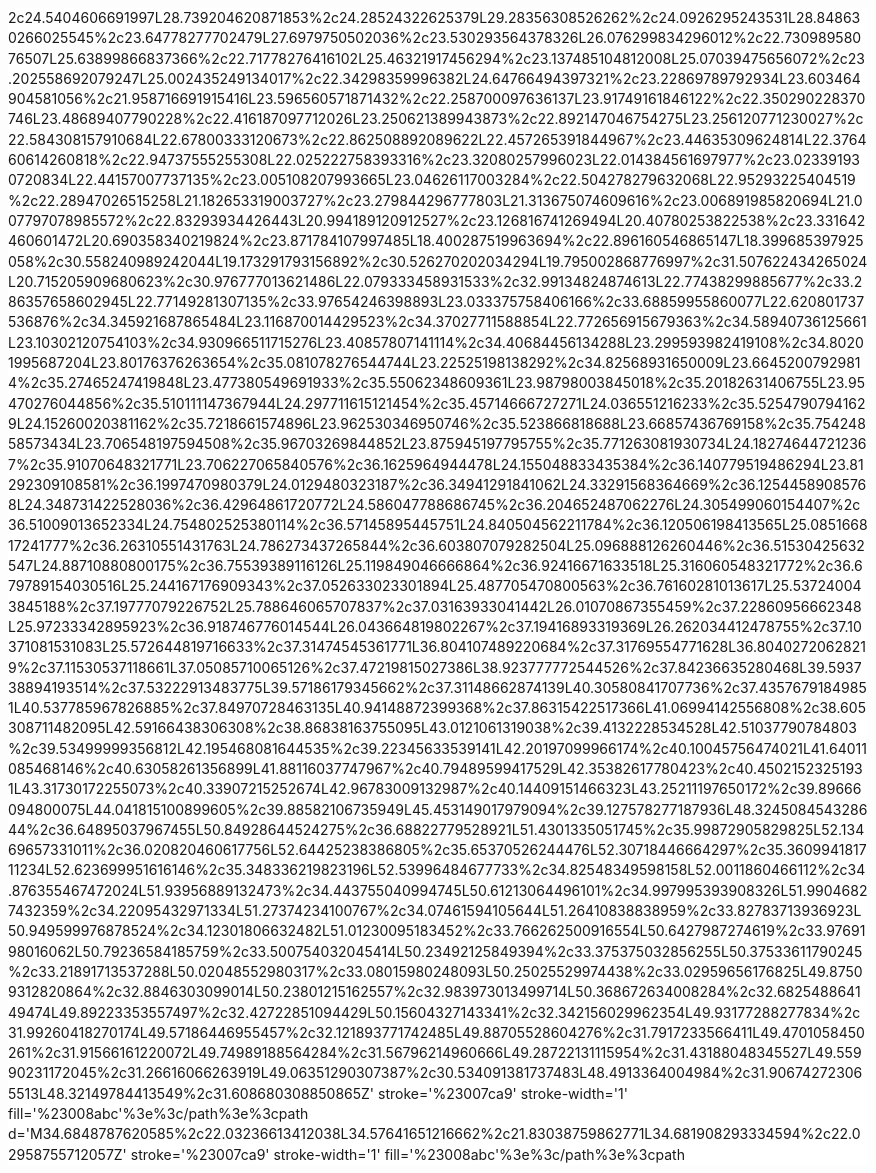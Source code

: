 2c24.5404606691997L28.739204620871853%2c24.28524322625379L29.28356308526262%2c24.0926295243531L28.848630266025545%2c23.64778277702479L27.6979750502036%2c23.530293564378326L26.076299834296012%2c22.73098958076507L25.63899866837366%2c22.71778276416102L25.46321917456294%2c23.137485104812008L25.07039475656072%2c23.202558692079247L25.002435249134017%2c22.34298359996382L24.64766494397321%2c23.22869789792934L23.603464904581056%2c21.958716691915416L23.596560571871432%2c22.258700097636137L23.91749161846122%2c22.350290228370746L23.48689407790228%2c22.416187097712026L23.250621389943873%2c22.892147046754275L23.256120771230027%2c22.584308157910684L22.67800333120673%2c22.862508892089622L22.457265391844967%2c23.44635309624814L22.376460614260818%2c22.94737555255308L22.025222758393316%2c23.32080257996023L22.014384561697977%2c23.023391930720834L22.44157007737135%2c23.005108207993665L23.04626117003284%2c22.504278279632068L22.95293225404519%2c22.28947026515258L21.182653319003727%2c23.279844296777803L21.313675074609616%2c23.006891985820694L21.007797078985572%2c22.83293934426443L20.994189120912527%2c23.126816741269494L20.40780253822538%2c23.331642460601472L20.690358340219824%2c23.871784107997485L18.400287519963694%2c22.896160546865147L18.399685397925058%2c30.558240989242044L19.173291793156892%2c30.526270202034294L19.795002868776997%2c31.507622434265024L20.715205909680623%2c30.976777013621486L22.079333458931533%2c32.99134824874613L22.77438299885677%2c33.286357658602945L22.77149281307135%2c33.97654246398893L23.033375758406166%2c33.68859955860077L22.620801737536876%2c34.345921687865484L23.116870014429523%2c34.37027711588854L22.772656915679363%2c34.58940736125661L23.10302120754103%2c34.930966511715276L23.40857807141114%2c34.40684456134288L23.299593982419108%2c34.80201995687204L23.80176376263654%2c35.081078276544744L23.22525198138292%2c34.82568931650009L23.66452007929814%2c35.27465247419848L23.477380549691933%2c35.55062348609361L23.98798003845018%2c35.20182631406755L23.95470276044856%2c35.510111147367944L24.297711615121454%2c35.45714666727271L24.036551216233%2c35.52547907941629L24.15260020381162%2c35.7218661574896L23.962530346950746%2c35.523866818688L23.66857436769158%2c35.75424858573434L23.706548197594508%2c35.96703269844852L23.875945197795755%2c35.771263081930734L24.182746447212367%2c35.91070648321771L23.706227065840576%2c36.1625964944478L24.155048833435384%2c36.140779519486294L23.81292309108581%2c36.1997470980379L24.0129480323187%2c36.34941291841062L24.33291568364669%2c36.12544589085768L24.348731422528036%2c36.42964861720772L24.586047788686745%2c36.204652487062276L24.305499060154407%2c36.51009013652334L24.754802525380114%2c36.57145895445751L24.840504562211784%2c36.120506198413565L25.085166817241777%2c36.26310551431763L24.786273437265844%2c36.603807079282504L25.096888126260446%2c36.51530425632547L24.88710880800175%2c36.75539389116126L25.119849046666864%2c36.92416671633518L25.316060548321772%2c36.679789154030516L25.244167176909343%2c37.052633023301894L25.487705470800563%2c36.76160281013617L25.537240043845188%2c37.19777079226752L25.788646065707837%2c37.03163933041442L26.01070867355459%2c37.22860956662348L25.97233342895923%2c36.918746776014544L26.043664819802267%2c37.19416893319369L26.262034412478755%2c37.10371081531083L25.572644819716633%2c37.31474545361771L36.804107489220684%2c37.31769554771628L36.80402720628219%2c37.11530537118661L37.05085710065126%2c37.47219815027386L38.923777772544526%2c37.84236635280468L39.593738894193514%2c37.53222913483775L39.57186179345662%2c37.31148662874139L40.30580841707736%2c37.43576791849851L40.537785967826885%2c37.84970728463135L40.94148872399368%2c37.86315422517366L41.06994142556808%2c38.605308711482095L42.59166438306308%2c38.86838163755095L43.0121061319038%2c39.4132228534528L42.51037790784803%2c39.53499999356812L42.195468081644535%2c39.22345633539141L42.20197099966174%2c40.10045756474021L41.64011085468146%2c40.63058261356899L41.88116037747967%2c40.79489599417529L42.35382617780423%2c40.45021523251931L43.31730172255073%2c40.33907215252674L42.96783009132987%2c40.14409151466323L43.25211197650172%2c39.89666094800075L44.041815100899605%2c39.88582106735949L45.453149017979094%2c39.127578277187936L48.324508454328644%2c36.64895037967455L50.84928644524275%2c36.68822779528921L51.4301335051745%2c35.99872905829825L52.13469657331011%2c36.020820460617756L52.64425238386805%2c35.65370526244476L52.30718446664297%2c35.360994181711234L52.623699951616146%2c35.348336219823196L52.53996484677733%2c34.82548349598158L52.0011860466112%2c34.876355467472024L51.93956889132473%2c34.443755040994745L50.61213064496101%2c34.997995393908326L51.99046827432359%2c34.22095432971334L51.27374234100767%2c34.07461594105644L51.26410838838959%2c33.82783713936923L50.949599976878524%2c34.12301806632482L51.01230095183452%2c33.766262500916554L50.6427987274619%2c33.9769198016062L50.79236584185759%2c33.500754032045414L50.23492125849394%2c33.375375032856255L50.37533611790245%2c33.21891713537288L50.02048552980317%2c33.08015980248093L50.25025529974438%2c33.02959656176825L49.87509312820864%2c32.8846303099014L50.23801215162557%2c32.983973013499714L50.368672634008284%2c32.682548864149474L49.89223353557497%2c32.42722851094429L50.15604327143341%2c32.342156029962354L49.93177288277834%2c31.99260418270174L49.57186446955457%2c32.121893771742485L49.88705528604276%2c31.7917233566411L49.4701058450261%2c31.91566161220072L49.74989188564284%2c31.56796214960666L49.28722131115954%2c31.43188048345527L49.55990231172045%2c31.26616066263919L49.06351290307387%2c30.534091381737483L48.4913364004984%2c31.906742723065513L48.32149784413549%2c31.608680308850865Z' stroke='%23007ca9' stroke-width='1' fill='%23008abc'%3e%3c/path%3e%3cpath d='M34.6848787620585%2c22.03236613412038L34.57641651216662%2c21.83038759862771L34.681908293334594%2c22.02958755712057Z' stroke='%23007ca9' stroke-width='1' fill='%23008abc'%3e%3c/path%3e%3cpath